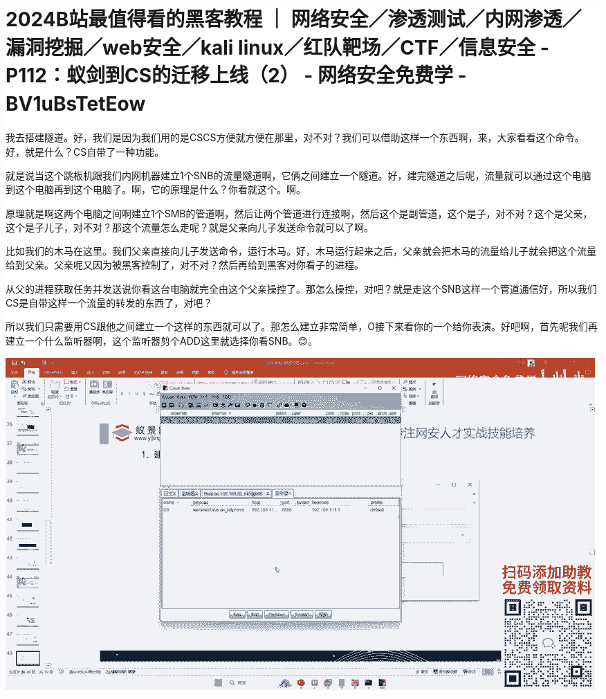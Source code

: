 # 2024B站最值得看的黑客教程 ｜ 网络安全／渗透测试／内网渗透／漏洞挖掘／web安全／kali linux／红队靶场／CTF／信息安全 - P112：蚁剑到CS的迁移上线（2） - 网络安全免费学 - BV1uBsTetEow

我去搭建隧道。好，我们是因为我们用的是CSCS方便就方便在那里，对不对？我们可以借助这样一个东西啊，来，大家看看这个命令。好，就是什么？CS自带了一种功能。

就是说当这个跳板机跟我们内网机器建立1个SNB的流量隧道啊，它俩之间建立一个隧道。好，建完隧道之后呢，流量就可以通过这个电脑到这个电脑再到这个电脑了。啊，它的原理是什么？你看就这个。啊。

原理就是啊这两个电脑之间啊建立1个SMB的管道啊，然后让两个管道进行连接啊，然后这个是副管道，这个是子，对不对？这个是父亲，这个是子儿子，对不对？那这个流量怎么走呢？就是父亲向儿子发送命令就可以了啊。

比如我们的木马在这里。我们父亲直接向儿子发送命令，运行木马。好，木马运行起来之后，父亲就会把木马的流量给儿子就会把这个流量给到父亲。父亲呢又因为被黑客控制了，对不对？然后再给到黑客对你看子的进程。

从父的进程获取任务并发送说你看这台电脑就完全由这个父亲操控了。那怎么操控，对吧？就是走这个SNB这样一个管道通信好，所以我们CS是自带这样一个流量的转发的东西了，对吧？

所以我们只需要用CS跟他之间建立一个这样的东西就可以了。那怎么建立非常简单，O接下来看你的一个给你表演。好吧啊，首先呢我们再建立一个什么监听器啊，这个监听器剪个ADD这里就选择你看SNB。😊。



![](img/cff9e53b1e939a8475e640bc354f282d_1.png)
